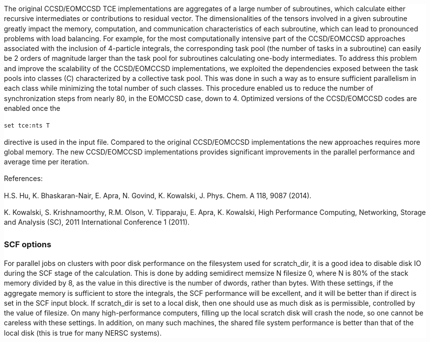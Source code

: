 The original CCSD/EOMCCSD TCE implementations are aggregates of a large
number of subroutines, which calculate either recursive intermediates or
contributions to residual vector. The dimensionalities of the tensors
involved in a given subroutine greatly impact the memory, computation,
and communication characteristics of each subroutine, which can lead to
pronounced problems with load balancing. For example, for the most
computationally intensive part of the CCSD/EOMCCSD approaches associated
with the inclusion of 4-particle integrals, the corresponding task pool
(the number of tasks in a subroutine) can easily be 2 orders of
magnitude larger than the task pool for subroutines calculating one-body
intermediates. To address this problem and improve the scalability of
the CCSD/EOMCCSD implementations, we exploited the dependencies exposed
between the task pools into classes (C) characterized by a collective
task pool. This was done in such a way as to ensure sufficient
parallelism in each class while minimizing the total number of such
classes. This procedure enabled us to reduce the number of
synchronization steps from nearly 80, in the EOMCCSD case, down to 4.
Optimized versions of the CCSD/EOMCCSD codes are enabled once the

```
set tce:nts T
```

directive is used in the input file. Compared to the original
CCSD/EOMCCSD implementations the new approaches requires more global
memory. The new CCSD/EOMCCSD implementations provides significant
improvements in the parallel performance and average time per iteration.

References:

H.S. Hu, K. Bhaskaran-Nair, E. Apra, N. Govind, K. Kowalski, J. Phys.
Chem. A 118, 9087 (2014).

K. Kowalski, S. Krishnamoorthy, R.M. Olson, V. Tipparaju, E. Apra, K.
Kowalski, High Performance Computing, Networking, Storage and Analysis
(SC), 2011 International Conference 1 (2011).

### SCF options

For parallel jobs on clusters with poor disk performance on the
filesystem used for scratch_dir, it is a good idea to disable disk IO
during the SCF stage of the calculation. This is done by adding
semidirect memsize N filesize 0, where N is 80% of the stack memory
divided by 8, as the value in this directive is the number of dwords,
rather than bytes. With these settings, if the aggregate memory is
sufficient to store the integrals, the SCF performance will be
excellent, and it will be better than if direct is set in the SCF input
block. If scratch_dir is set to a local disk, then one should use as
much disk as is permissible, controlled by the value of filesize. On
many high-performance computers, filling up the local scratch disk will
crash the node, so one cannot be careless with these settings. In
addition, on many such machines, the shared file system performance is
better than that of the local disk (this is true for many NERSC
systems).
